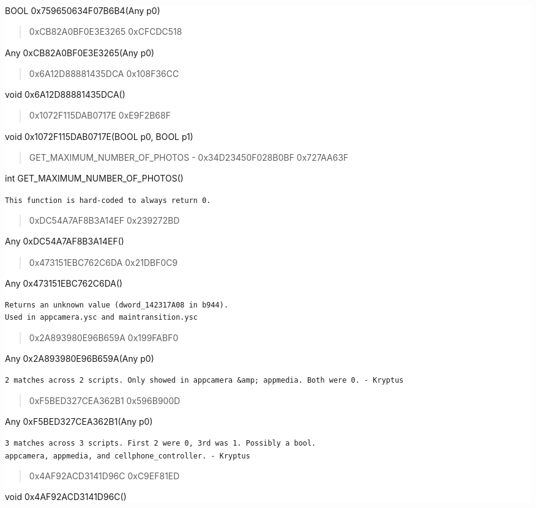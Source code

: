 BOOL 0x759650634F07B6B4(Any p0)



> 0xCB82A0BF0E3E3265 0xCFCDC518

Any 0xCB82A0BF0E3E3265(Any p0)



> 0x6A12D88881435DCA 0x108F36CC

void 0x6A12D88881435DCA()



> 0x1072F115DAB0717E 0xE9F2B68F

void 0x1072F115DAB0717E(BOOL p0, BOOL p1)



> GET_MAXIMUM_NUMBER_OF_PHOTOS - 0x34D23450F028B0BF 0x727AA63F

int GET_MAXIMUM_NUMBER_OF_PHOTOS()

```
This function is hard-coded to always return 0.
```

> 0xDC54A7AF8B3A14EF 0x239272BD

Any 0xDC54A7AF8B3A14EF()



> 0x473151EBC762C6DA 0x21DBF0C9

Any 0x473151EBC762C6DA()

```
Returns an unknown value (dword_142317A08 in b944).
Used in appcamera.ysc and maintransition.ysc
```

> 0x2A893980E96B659A 0x199FABF0

Any 0x2A893980E96B659A(Any p0)

```
2 matches across 2 scripts. Only showed in appcamera &amp; appmedia. Both were 0. - Kryptus
```

> 0xF5BED327CEA362B1 0x596B900D

Any 0xF5BED327CEA362B1(Any p0)

```
3 matches across 3 scripts. First 2 were 0, 3rd was 1. Possibly a bool.
appcamera, appmedia, and cellphone_controller. - Kryptus
```

> 0x4AF92ACD3141D96C 0xC9EF81ED

void 0x4AF92ACD3141D96C()


